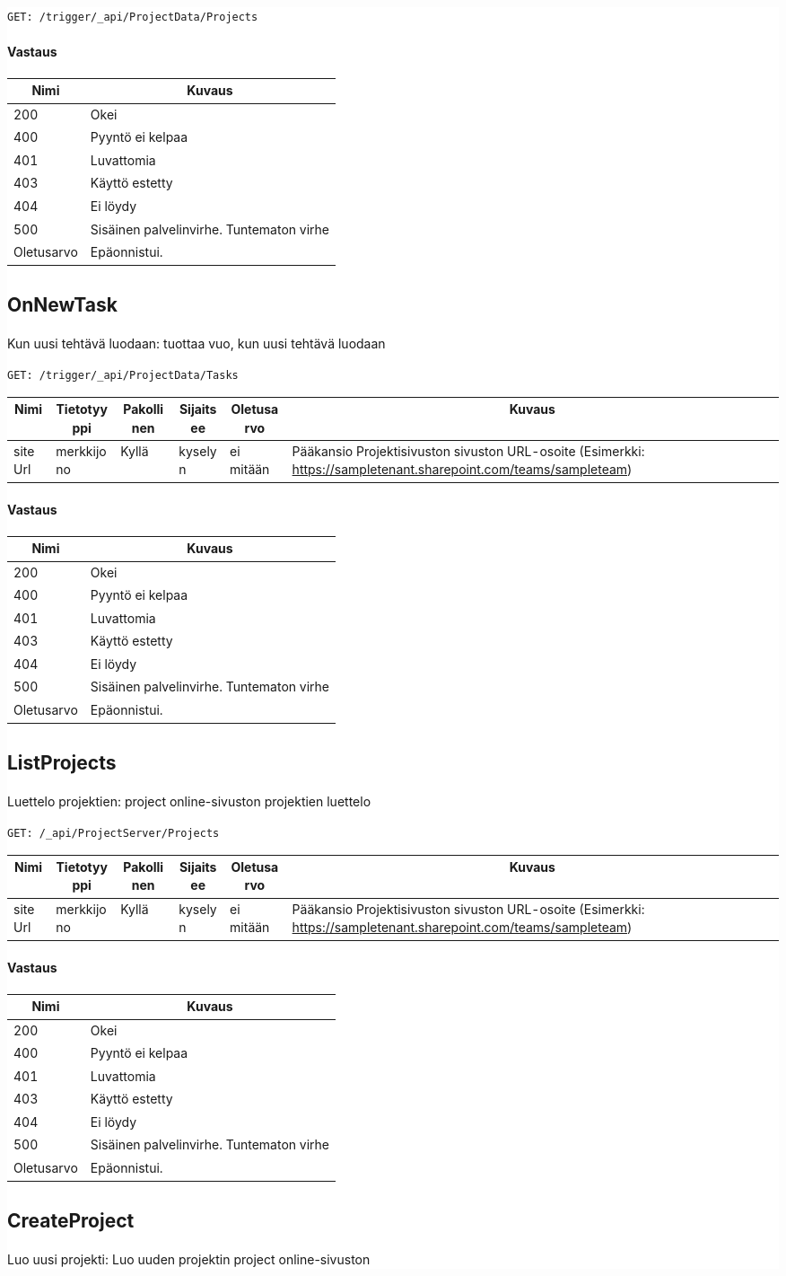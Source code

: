 ```GET: /trigger/_api/ProjectData/Projects``` 

#### <a name="response"></a>Vastaus

|Nimi|Kuvaus|
|---|---|
|200|Okei|
|400|Pyyntö ei kelpaa|
|401|Luvattomia|
|403|Käyttö estetty|
|404|Ei löydy|
|500|Sisäinen palvelinvirhe. Tuntematon virhe|
|Oletusarvo|Epäonnistui.|


## <a name="onnewtask"></a>OnNewTask
Kun uusi tehtävä luodaan: tuottaa vuo, kun uusi tehtävä luodaan 

```GET: /trigger/_api/ProjectData/Tasks``` 

| Nimi| Tietotyyppi|Pakollinen|Sijaitsee|Oletusarvo|Kuvaus|
| ---|---|---|---|---|---|
|siteUrl|merkkijono|Kyllä|kyselyn|ei mitään|Pääkansio Projektisivuston sivuston URL-osoite (Esimerkki: https://sampletenant.sharepoint.com/teams/sampleteam)|

#### <a name="response"></a>Vastaus

|Nimi|Kuvaus|
|---|---|
|200|Okei|
|400|Pyyntö ei kelpaa|
|401|Luvattomia|
|403|Käyttö estetty|
|404|Ei löydy|
|500|Sisäinen palvelinvirhe. Tuntematon virhe|
|Oletusarvo|Epäonnistui.|


## <a name="listprojects"></a>ListProjects
Luettelo projektien: project online-sivuston projektien luettelo 

```GET: /_api/ProjectServer/Projects``` 

| Nimi| Tietotyyppi|Pakollinen|Sijaitsee|Oletusarvo|Kuvaus|
| ---|---|---|---|---|---|
|siteUrl|merkkijono|Kyllä|kyselyn|ei mitään|Pääkansio Projektisivuston sivuston URL-osoite (Esimerkki: https://sampletenant.sharepoint.com/teams/sampleteam)|

#### <a name="response"></a>Vastaus

|Nimi|Kuvaus|
|---|---|
|200|Okei|
|400|Pyyntö ei kelpaa|
|401|Luvattomia|
|403|Käyttö estetty|
|404|Ei löydy|
|500|Sisäinen palvelinvirhe. Tuntematon virhe|
|Oletusarvo|Epäonnistui.|


## <a name="createproject"></a>CreateProject
Luo uusi projekti: Luo uuden projektin project online-sivuston 

```